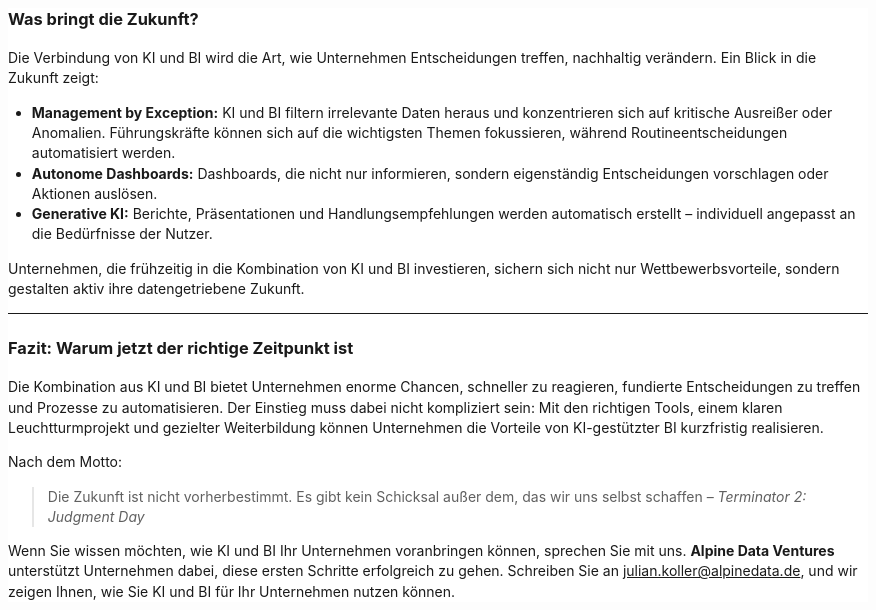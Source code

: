 
### **Was bringt die Zukunft?**

Die Verbindung von KI und BI wird die Art, wie Unternehmen Entscheidungen treffen, nachhaltig verändern. Ein Blick in die Zukunft zeigt:

- **Management by Exception:** KI und BI filtern irrelevante Daten heraus und konzentrieren sich auf kritische Ausreißer oder Anomalien. Führungskräfte können sich auf die wichtigsten Themen fokussieren, während Routineentscheidungen automatisiert werden.  
- **Autonome Dashboards:** Dashboards, die nicht nur informieren, sondern eigenständig Entscheidungen vorschlagen oder Aktionen auslösen.  
- **Generative KI:** Berichte, Präsentationen und Handlungsempfehlungen werden automatisch erstellt – individuell angepasst an die Bedürfnisse der Nutzer.  

Unternehmen, die frühzeitig in die Kombination von KI und BI investieren, sichern sich nicht nur Wettbewerbsvorteile, sondern gestalten aktiv ihre datengetriebene Zukunft.

---

### **Fazit: Warum jetzt der richtige Zeitpunkt ist**

Die Kombination aus KI und BI bietet Unternehmen enorme Chancen, schneller zu reagieren, fundierte Entscheidungen zu treffen und Prozesse zu automatisieren. Der Einstieg muss dabei nicht kompliziert sein: Mit den richtigen Tools, einem klaren Leuchtturmprojekt und gezielter Weiterbildung können Unternehmen die Vorteile von KI-gestützter BI kurzfristig realisieren.

Nach dem Motto:  
> Die Zukunft ist nicht vorherbestimmt. Es gibt kein Schicksal außer dem, das wir uns selbst schaffen – *Terminator 2: Judgment Day*

Wenn Sie wissen möchten, wie KI und BI Ihr Unternehmen voranbringen können, sprechen Sie mit uns. **Alpine Data Ventures** unterstützt Unternehmen dabei, diese ersten Schritte erfolgreich zu gehen. Schreiben Sie an [julian.koller@alpinedata.de](mailto:julian.koller@alpinedata.de), und wir zeigen Ihnen, wie Sie KI und BI für Ihr Unternehmen nutzen können.
